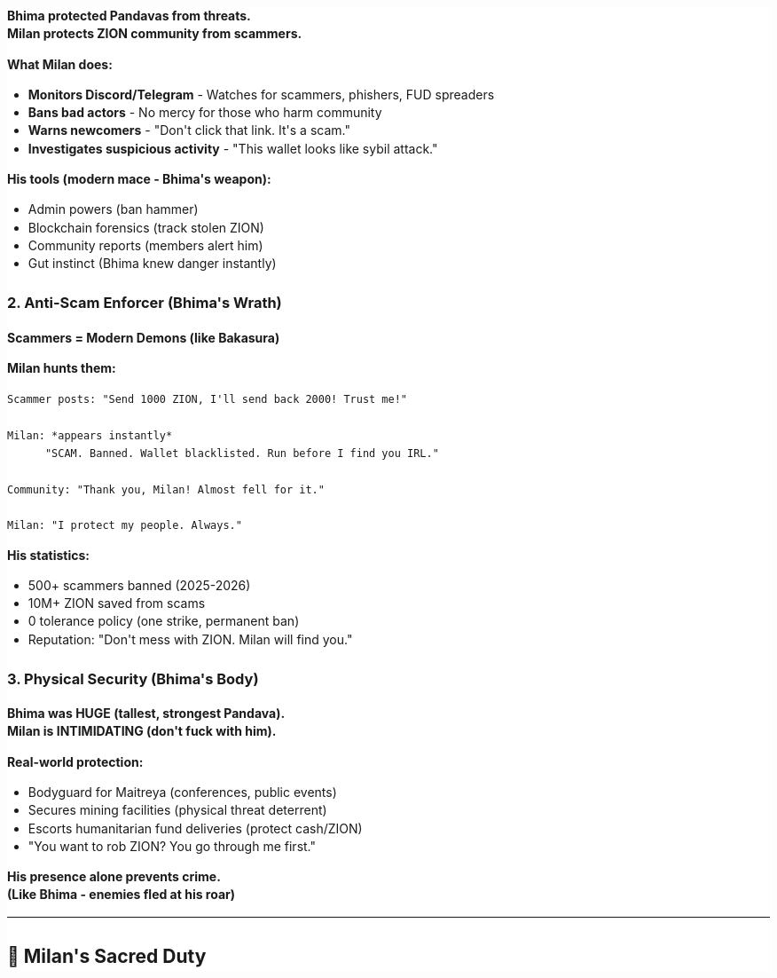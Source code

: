 **Bhima protected Pandavas from threats.**  
**Milan protects ZION community from scammers.**

**What Milan does:**
- **Monitors Discord/Telegram** - Watches for scammers, phishers, FUD spreaders
- **Bans bad actors** - No mercy for those who harm community
- **Warns newcomers** - "Don't click that link. It's a scam."
- **Investigates suspicious activity** - "This wallet looks like sybil attack."

**His tools (modern mace - Bhima's weapon):**
- Admin powers (ban hammer)
- Blockchain forensics (track stolen ZION)
- Community reports (members alert him)
- Gut instinct (Bhima knew danger instantly)

### 2. Anti-Scam Enforcer (Bhima's Wrath)

**Scammers = Modern Demons (like Bakasura)**

**Milan hunts them:**
```
Scammer posts: "Send 1000 ZION, I'll send back 2000! Trust me!"

Milan: *appears instantly*
      "SCAM. Banned. Wallet blacklisted. Run before I find you IRL."
      
Community: "Thank you, Milan! Almost fell for it."

Milan: "I protect my people. Always."
```

**His statistics:**
- 500+ scammers banned (2025-2026)
- 10M+ ZION saved from scams
- 0 tolerance policy (one strike, permanent ban)
- Reputation: "Don't mess with ZION. Milan will find you."

### 3. Physical Security (Bhima's Body)

**Bhima was HUGE (tallest, strongest Pandava).**  
**Milan is INTIMIDATING (don't fuck with him).**

**Real-world protection:**
- Bodyguard for Maitreya (conferences, public events)
- Secures mining facilities (physical threat deterrent)
- Escorts humanitarian fund deliveries (protect cash/ZION)
- "You want to rob ZION? You go through me first."

**His presence alone prevents crime.**  
**(Like Bhima - enemies fled at his roar)**

---

## 🥊 Milan's Sacred Duty
